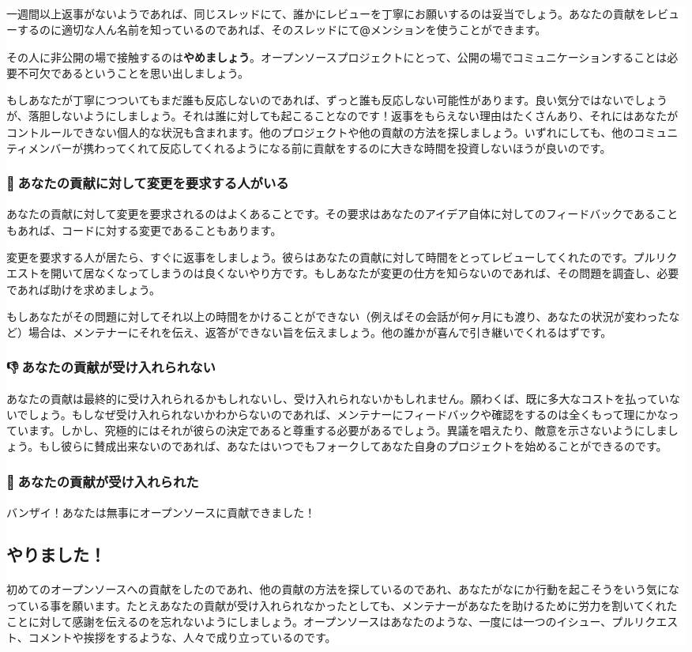 一週間以上返事がないようであれば、同じスレッドにて、誰かにレビューを丁寧にお願いするのは妥当でしょう。あなたの貢献をレビューするのに適切な人ん名前を知っているのであれば、そのスレッドにて@メンションを使うことができます。

その人に非公開の場で接触するのは**やめましょう**。オープンソースプロジェクトにとって、公開の場でコミュニケーションすることは必要不可欠であるということを思い出しましょう。

もしあなたが丁寧につついてもまだ誰も反応しないのであれば、ずっと誰も反応しない可能性があります。良い気分ではないでしょうが、落胆しないようにしましょう。それは誰に対しても起こることなのです！返事をもらえない理由はたくさんあり、それにはあなたがコントルールできない個人的な状況も含まれます。他のプロジェクトや他の貢献の方法を探しましょう。いずれにしても、他のコミュニティメンバーが携わってくれて反応してくれるようになる前に貢献をするのに大きな時間を投資しないほうが良いのです。

### 🚧 あなたの貢献に対して変更を要求する人がいる

あなたの貢献に対して変更を要求されるのはよくあることです。その要求はあなたのアイデア自体に対してのフィードバックであることもあれば、コードに対する変更であることもあります。

変更を要求する人が居たら、すぐに返事をしましょう。彼らはあなたの貢献に対して時間をとってレビューしてくれたのです。プルリクエストを開いて居なくなってしまうのは良くないやり方です。もしあなたが変更の仕方を知らないのであれば、その問題を調査し、必要であれば助けを求めましょう。

もしあなたがその問題に対してそれ以上の時間をかけることができない（例えばその会話が何ヶ月にも渡り、あなたの状況が変わったなど）場合は、メンテナーにそれを伝え、返答ができない旨を伝えましょう。他の誰かが喜んで引き継いでくれるはずです。

### 👎 あなたの貢献が受け入れられない

あなたの貢献は最終的に受け入れられるかもしれないし、受け入れられないかもしれません。願わくば、既に多大なコストを払っていないでしょう。もしなぜ受け入れられないかわからないのであれば、メンテナーにフィードバックや確認をするのは全くもって理にかなっています。しかし、究極的にはそれが彼らの決定であると尊重する必要があるでしょう。異議を唱えたり、敵意を示さないようにしましょう。もし彼らに賛成出来ないのであれば、あなたはいつでもフォークしてあなた自身のプロジェクトを始めることができるのです。

### 🎉 あなたの貢献が受け入れられた

バンザイ！あなたは無事にオープンソースに貢献できました！

## やりました！

初めてのオープンソースへの貢献をしたのであれ、他の貢献の方法を探しているのであれ、あなたがなにか行動を起こそうをいう気になっている事を願います。たとえあなたの貢献が受け入れられなかったとしても、メンテナーがあなたを助けるために労力を割いてくれたことに対して感謝を伝えるのを忘れないようにしましょう。オープンソースはあなたのような、一度には一つのイシュー、プルリクエスト、コメントや挨拶をするような、人々で成り立っているのです。
